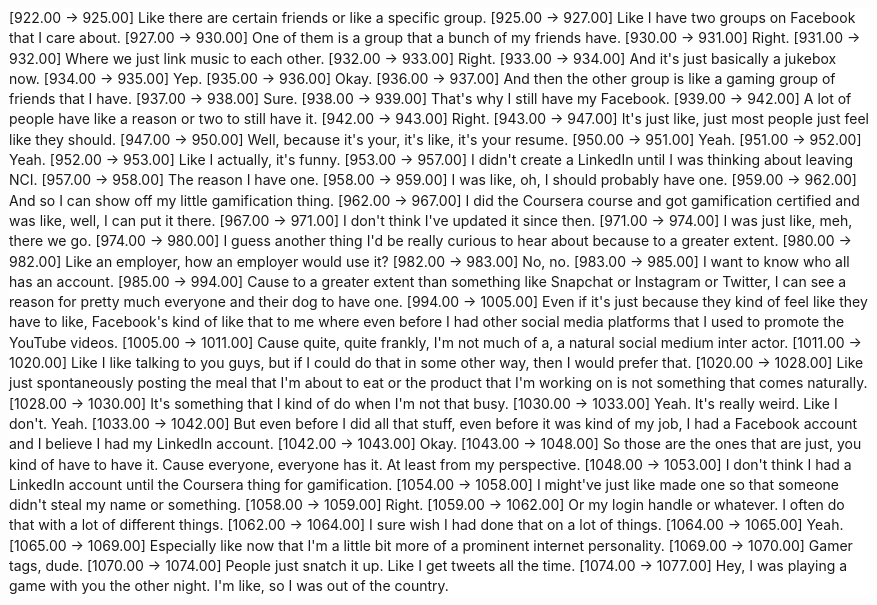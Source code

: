 [922.00 → 925.00] Like there are certain friends or like a specific group.
[925.00 → 927.00] Like I have two groups on Facebook that I care about.
[927.00 → 930.00] One of them is a group that a bunch of my friends have.
[930.00 → 931.00] Right.
[931.00 → 932.00] Where we just link music to each other.
[932.00 → 933.00] Right.
[933.00 → 934.00] And it's just basically a jukebox now.
[934.00 → 935.00] Yep.
[935.00 → 936.00] Okay.
[936.00 → 937.00] And then the other group is like a gaming group of friends that I have.
[937.00 → 938.00] Sure.
[938.00 → 939.00] That's why I still have my Facebook.
[939.00 → 942.00] A lot of people have like a reason or two to still have it.
[942.00 → 943.00] Right.
[943.00 → 947.00] It's just like, just most people just feel like they should.
[947.00 → 950.00] Well, because it's your, it's like, it's your resume.
[950.00 → 951.00] Yeah.
[951.00 → 952.00] Yeah.
[952.00 → 953.00] Like I actually, it's funny.
[953.00 → 957.00] I didn't create a LinkedIn until I was thinking about leaving NCI.
[957.00 → 958.00] The reason I have one.
[958.00 → 959.00] I was like, oh, I should probably have one.
[959.00 → 962.00] And so I can show off my little gamification thing.
[962.00 → 967.00] I did the Coursera course and got gamification certified and was like, well, I can put it there.
[967.00 → 971.00] I don't think I've updated it since then.
[971.00 → 974.00] I was just like, meh, there we go.
[974.00 → 980.00] I guess another thing I'd be really curious to hear about because to a greater extent.
[980.00 → 982.00] Like an employer, how an employer would use it?
[982.00 → 983.00] No, no.
[983.00 → 985.00] I want to know who all has an account.
[985.00 → 994.00] Cause to a greater extent than something like Snapchat or Instagram or Twitter, I can see a reason for pretty much everyone and their dog to have one.
[994.00 → 1005.00] Even if it's just because they kind of feel like they have to like, Facebook's kind of like that to me where even before I had other social media platforms that I used to promote the YouTube videos.
[1005.00 → 1011.00] Cause quite, quite frankly, I'm not much of a, a natural social medium inter actor.
[1011.00 → 1020.00] Like I like talking to you guys, but if I could do that in some other way, then I would prefer that.
[1020.00 → 1028.00] Like just spontaneously posting the meal that I'm about to eat or the product that I'm working on is not something that comes naturally.
[1028.00 → 1030.00] It's something that I kind of do when I'm not that busy.
[1030.00 → 1033.00] Yeah. It's really weird. Like I don't. Yeah.
[1033.00 → 1042.00] But even before I did all that stuff, even before it was kind of my job, I had a Facebook account and I believe I had my LinkedIn account.
[1042.00 → 1043.00] Okay.
[1043.00 → 1048.00] So those are the ones that are just, you kind of have to have it. Cause everyone, everyone has it. At least from my perspective.
[1048.00 → 1053.00] I don't think I had a LinkedIn account until the Coursera thing for gamification.
[1054.00 → 1058.00] I might've just like made one so that someone didn't steal my name or something.
[1058.00 → 1059.00] Right.
[1059.00 → 1062.00] Or my login handle or whatever. I often do that with a lot of different things.
[1062.00 → 1064.00] I sure wish I had done that on a lot of things.
[1064.00 → 1065.00] Yeah.
[1065.00 → 1069.00] Especially like now that I'm a little bit more of a prominent internet personality.
[1069.00 → 1070.00] Gamer tags, dude.
[1070.00 → 1074.00] People just snatch it up. Like I get tweets all the time.
[1074.00 → 1077.00] Hey, I was playing a game with you the other night. I'm like, so I was out of the country.